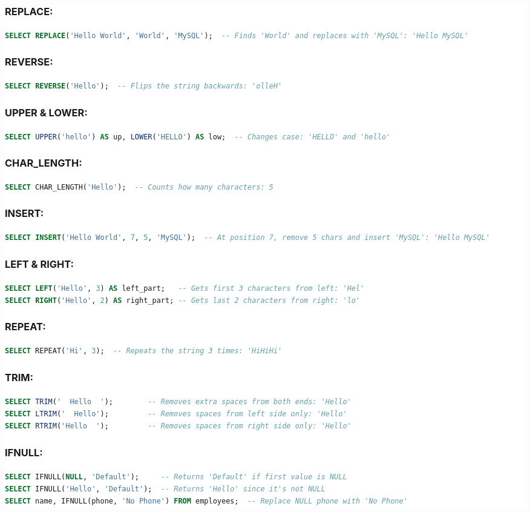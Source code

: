 ### REPLACE:
```sql
SELECT REPLACE('Hello World', 'World', 'MySQL');  -- Finds 'World' and replaces with 'MySQL': 'Hello MySQL'
```

### REVERSE:
```sql
SELECT REVERSE('Hello');  -- Flips the string backwards: 'olleH'
```

### UPPER & LOWER:
```sql
SELECT UPPER('hello') AS up, LOWER('HELLO') AS low;  -- Changes case: 'HELLO' and 'hello'
```

### CHAR_LENGTH:
```sql
SELECT CHAR_LENGTH('Hello');  -- Counts how many characters: 5
```

### INSERT:
```sql
SELECT INSERT('Hello World', 7, 5, 'MySQL');  -- At position 7, remove 5 chars and insert 'MySQL': 'Hello MySQL'
```

### LEFT & RIGHT:
```sql
SELECT LEFT('Hello', 3) AS left_part;   -- Gets first 3 characters from left: 'Hel'
SELECT RIGHT('Hello', 2) AS right_part; -- Gets last 2 characters from right: 'lo'
```

### REPEAT:
```sql
SELECT REPEAT('Hi', 3);  -- Repeats the string 3 times: 'HiHiHi'
```

### TRIM:
```sql
SELECT TRIM('  Hello  ');        -- Removes extra spaces from both ends: 'Hello'
SELECT LTRIM('  Hello');         -- Removes spaces from left side only: 'Hello'
SELECT RTRIM('Hello  ');         -- Removes spaces from right side only: 'Hello'
```

### IFNULL:
```sql
SELECT IFNULL(NULL, 'Default');     -- Returns 'Default' if first value is NULL
SELECT IFNULL('Hello', 'Default');  -- Returns 'Hello' since it's not NULL
SELECT name, IFNULL(phone, 'No Phone') FROM employees;  -- Replace NULL phone with 'No Phone'
```
